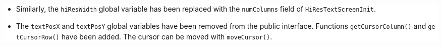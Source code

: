 -   Similarly, the `hiResWidth` global variable has been replaced with
    the `numColumns` field of `HiResTextScreenInit`.

-   The `textPosX` and `textPosY` global variables have been removed from
    the public interface. Functions `getCursorColumn()` and `getCursorRow()`
    have been added. The cursor can be moved with `moveCursor()`.

